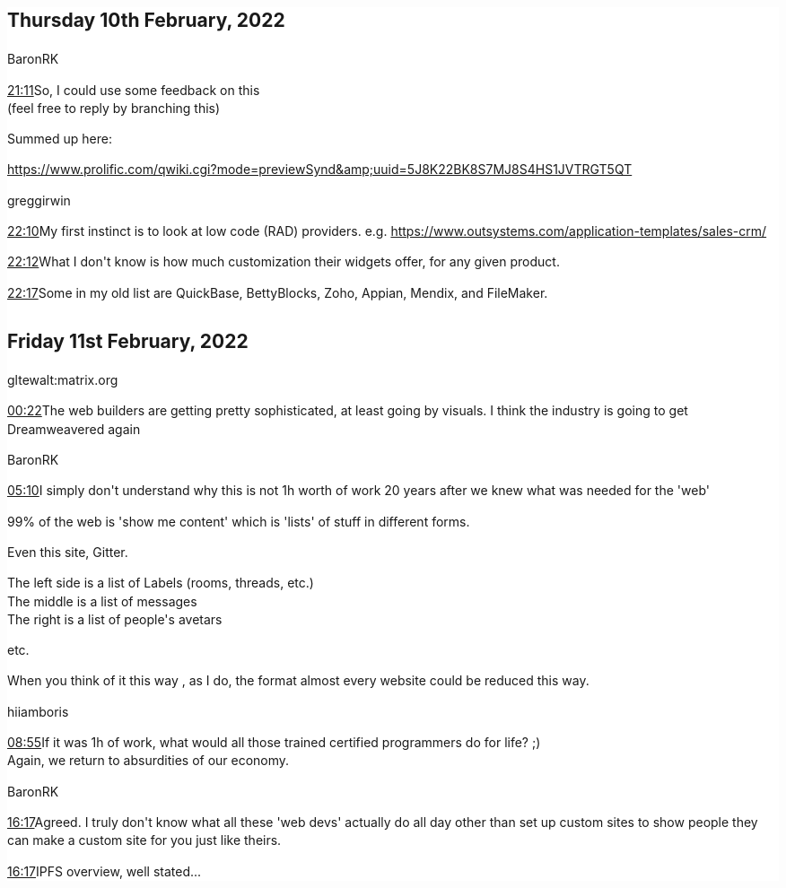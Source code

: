 ## Thursday 10th February, 2022

BaronRK

[21:11](#msg62057f8f4164105ab08f65d0)So, I could use some feedback on this  
(feel free to reply by branching this)

Summed up here:

https://www.prolific.com/qwiki.cgi?mode=previewSynd&amp;uuid=5J8K22BK8S7MJ8S4HS1JVTRGT5QT

greggirwin

[22:10](#msg62058d6d6e4c1e1c845a9a05)My first instinct is to look at low code (RAD) providers. e.g. https://www.outsystems.com/application-templates/sales-crm/

[22:12](#msg62058db1ced11857f9a378ab)What I don't know is how much customization their widgets offer, for any given product.

[22:17](#msg62058ef703f27047822baa1a)Some in my old list are QuickBase, BettyBlocks, Zoho, Appian, Mendix, and FileMaker.

## Friday 11st February, 2022

gltewalt:matrix.org

[00:22](#msg6205ac2d0779373db8db36ba)The web builders are getting pretty sophisticated, at least going by visuals. I think the industry is going to get Dreamweavered again

BaronRK

[05:10](#msg6205efb51fe6ba5a971ccca1)I simply don't understand why this is not 1h worth of work 20 years after we knew what was needed for the 'web'

99% of the web is 'show me content' which is 'lists' of stuff in different forms.

Even this site, Gitter.

The left side is a list of Labels (rooms, threads, etc.)  
The middle is a list of messages  
The right is a list of people's avetars

etc.

When you think of it this way , as I do, the format almost every website could be reduced this way.

hiiamboris

[08:55](#msg62062488708e9c3dd772ab5d)If it was 1h of work, what would all those trained certified programmers do for life? ;)  
Again, we return to absurdities of our economy.

BaronRK

[16:17](#msg62068bff708e9c3dd7739260)Agreed. I truly don't know what all these 'web devs' actually do all day other than set up custom sites to show people they can make a custom site for you just like theirs.

[16:17](#msg62068c1ee4c979478d719b46)IPFS overview, well stated...
